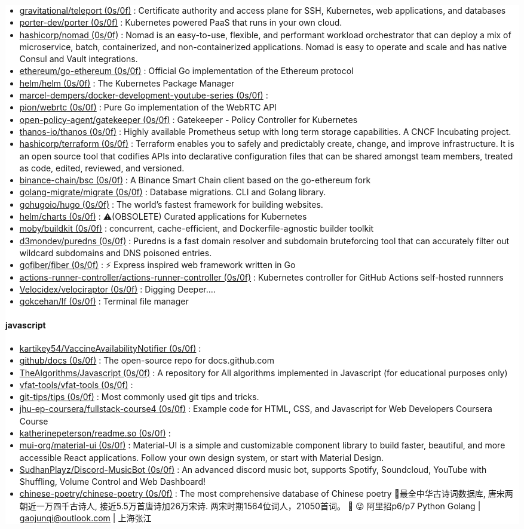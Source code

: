 * [gravitational/teleport (0s/0f)](https://github.com/gravitational/teleport) : Certificate authority and access plane for SSH, Kubernetes, web applications, and databases
* [porter-dev/porter (0s/0f)](https://github.com/porter-dev/porter) : Kubernetes powered PaaS that runs in your own cloud.
* [hashicorp/nomad (0s/0f)](https://github.com/hashicorp/nomad) : Nomad is an easy-to-use, flexible, and performant workload orchestrator that can deploy a mix of microservice, batch, containerized, and non-containerized applications. Nomad is easy to operate and scale and has native Consul and Vault integrations.
* [ethereum/go-ethereum (0s/0f)](https://github.com/ethereum/go-ethereum) : Official Go implementation of the Ethereum protocol
* [helm/helm (0s/0f)](https://github.com/helm/helm) : The Kubernetes Package Manager
* [marcel-dempers/docker-development-youtube-series (0s/0f)](https://github.com/marcel-dempers/docker-development-youtube-series) : 
* [pion/webrtc (0s/0f)](https://github.com/pion/webrtc) : Pure Go implementation of the WebRTC API
* [open-policy-agent/gatekeeper (0s/0f)](https://github.com/open-policy-agent/gatekeeper) : Gatekeeper - Policy Controller for Kubernetes
* [thanos-io/thanos (0s/0f)](https://github.com/thanos-io/thanos) : Highly available Prometheus setup with long term storage capabilities. A CNCF Incubating project.
* [hashicorp/terraform (0s/0f)](https://github.com/hashicorp/terraform) : Terraform enables you to safely and predictably create, change, and improve infrastructure. It is an open source tool that codifies APIs into declarative configuration files that can be shared amongst team members, treated as code, edited, reviewed, and versioned.
* [binance-chain/bsc (0s/0f)](https://github.com/binance-chain/bsc) : A Binance Smart Chain client based on the go-ethereum fork
* [golang-migrate/migrate (0s/0f)](https://github.com/golang-migrate/migrate) : Database migrations. CLI and Golang library.
* [gohugoio/hugo (0s/0f)](https://github.com/gohugoio/hugo) : The world’s fastest framework for building websites.
* [helm/charts (0s/0f)](https://github.com/helm/charts) : ⚠️(OBSOLETE) Curated applications for Kubernetes
* [moby/buildkit (0s/0f)](https://github.com/moby/buildkit) : concurrent, cache-efficient, and Dockerfile-agnostic builder toolkit
* [d3mondev/puredns (0s/0f)](https://github.com/d3mondev/puredns) : Puredns is a fast domain resolver and subdomain bruteforcing tool that can accurately filter out wildcard subdomains and DNS poisoned entries.
* [gofiber/fiber (0s/0f)](https://github.com/gofiber/fiber) : ⚡️ Express inspired web framework written in Go
* [actions-runner-controller/actions-runner-controller (0s/0f)](https://github.com/actions-runner-controller/actions-runner-controller) : Kubernetes controller for GitHub Actions self-hosted runnners
* [Velocidex/velociraptor (0s/0f)](https://github.com/Velocidex/velociraptor) : Digging Deeper....
* [gokcehan/lf (0s/0f)](https://github.com/gokcehan/lf) : Terminal file manager

#### javascript
* [kartikey54/VaccineAvailabilityNotifier (0s/0f)](https://github.com/kartikey54/VaccineAvailabilityNotifier) : 
* [github/docs (0s/0f)](https://github.com/github/docs) : The open-source repo for docs.github.com
* [TheAlgorithms/Javascript (0s/0f)](https://github.com/TheAlgorithms/Javascript) : A repository for All algorithms implemented in Javascript (for educational purposes only)
* [vfat-tools/vfat-tools (0s/0f)](https://github.com/vfat-tools/vfat-tools) : 
* [git-tips/tips (0s/0f)](https://github.com/git-tips/tips) : Most commonly used git tips and tricks.
* [jhu-ep-coursera/fullstack-course4 (0s/0f)](https://github.com/jhu-ep-coursera/fullstack-course4) : Example code for HTML, CSS, and Javascript for Web Developers Coursera Course
* [katherinepeterson/readme.so (0s/0f)](https://github.com/katherinepeterson/readme.so) : 
* [mui-org/material-ui (0s/0f)](https://github.com/mui-org/material-ui) : Material-UI is a simple and customizable component library to build faster, beautiful, and more accessible React applications. Follow your own design system, or start with Material Design.
* [SudhanPlayz/Discord-MusicBot (0s/0f)](https://github.com/SudhanPlayz/Discord-MusicBot) : An advanced discord music bot, supports Spotify, Soundcloud, YouTube with Shuffling, Volume Control and Web Dashboard!
* [chinese-poetry/chinese-poetry (0s/0f)](https://github.com/chinese-poetry/chinese-poetry) : The most comprehensive database of Chinese poetry 🧶最全中华古诗词数据库, 唐宋两朝近一万四千古诗人, 接近5.5万首唐诗加26万宋诗. 两宋时期1564位词人，21050首词。 🤪 😜 阿里招p6/p7 Python Golang | gaojunqi@outlook.com | 上海张江